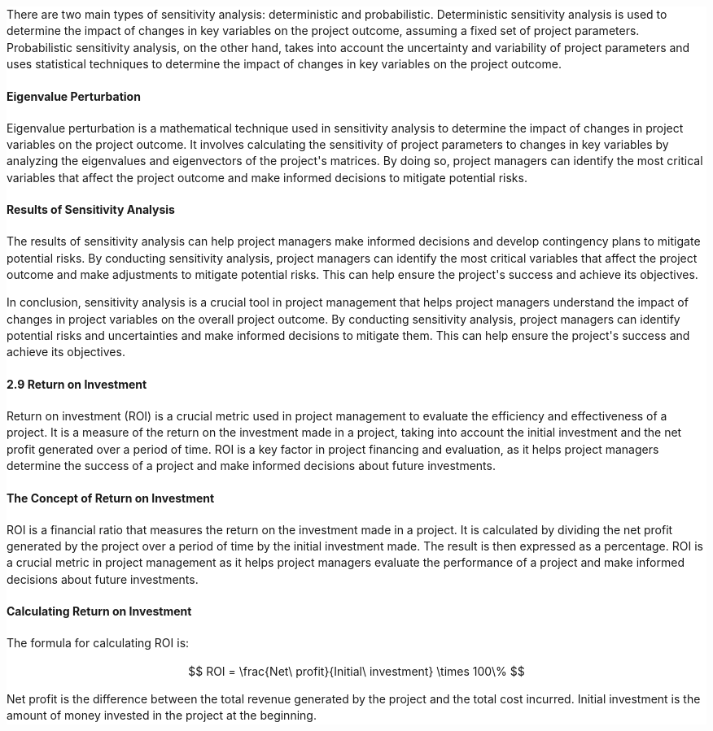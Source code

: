 There are two main types of sensitivity analysis: deterministic and probabilistic. Deterministic sensitivity analysis is used to determine the impact of changes in key variables on the project outcome, assuming a fixed set of project parameters. Probabilistic sensitivity analysis, on the other hand, takes into account the uncertainty and variability of project parameters and uses statistical techniques to determine the impact of changes in key variables on the project outcome.

#### Eigenvalue Perturbation

Eigenvalue perturbation is a mathematical technique used in sensitivity analysis to determine the impact of changes in project variables on the project outcome. It involves calculating the sensitivity of project parameters to changes in key variables by analyzing the eigenvalues and eigenvectors of the project's matrices. By doing so, project managers can identify the most critical variables that affect the project outcome and make informed decisions to mitigate potential risks.

#### Results of Sensitivity Analysis

The results of sensitivity analysis can help project managers make informed decisions and develop contingency plans to mitigate potential risks. By conducting sensitivity analysis, project managers can identify the most critical variables that affect the project outcome and make adjustments to mitigate potential risks. This can help ensure the project's success and achieve its objectives.

In conclusion, sensitivity analysis is a crucial tool in project management that helps project managers understand the impact of changes in project variables on the overall project outcome. By conducting sensitivity analysis, project managers can identify potential risks and uncertainties and make informed decisions to mitigate them. This can help ensure the project's success and achieve its objectives.





#### 2.9 Return on Investment

Return on investment (ROI) is a crucial metric used in project management to evaluate the efficiency and effectiveness of a project. It is a measure of the return on the investment made in a project, taking into account the initial investment and the net profit generated over a period of time. ROI is a key factor in project financing and evaluation, as it helps project managers determine the success of a project and make informed decisions about future investments.

#### The Concept of Return on Investment

ROI is a financial ratio that measures the return on the investment made in a project. It is calculated by dividing the net profit generated by the project over a period of time by the initial investment made. The result is then expressed as a percentage. ROI is a crucial metric in project management as it helps project managers evaluate the performance of a project and make informed decisions about future investments.

#### Calculating Return on Investment

The formula for calculating ROI is:

$$
ROI = \frac{Net\ profit}{Initial\ investment} \times 100\%
$$

Net profit is the difference between the total revenue generated by the project and the total cost incurred. Initial investment is the amount of money invested in the project at the beginning.
